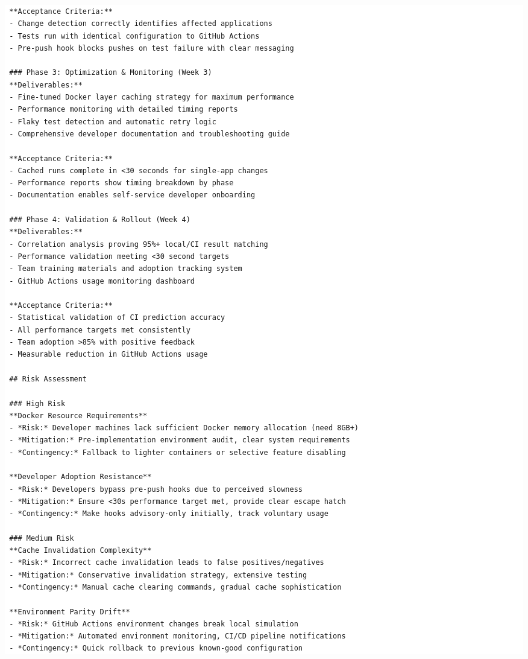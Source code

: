      **Acceptance Criteria:**
     - Change detection correctly identifies affected applications
     - Tests run with identical configuration to GitHub Actions
     - Pre-push hook blocks pushes on test failure with clear messaging

     ### Phase 3: Optimization & Monitoring (Week 3)
     **Deliverables:**
     - Fine-tuned Docker layer caching strategy for maximum performance
     - Performance monitoring with detailed timing reports
     - Flaky test detection and automatic retry logic
     - Comprehensive developer documentation and troubleshooting guide

     **Acceptance Criteria:**
     - Cached runs complete in <30 seconds for single-app changes
     - Performance reports show timing breakdown by phase
     - Documentation enables self-service developer onboarding

     ### Phase 4: Validation & Rollout (Week 4)
     **Deliverables:**
     - Correlation analysis proving 95%+ local/CI result matching
     - Performance validation meeting <30 second targets
     - Team training materials and adoption tracking system
     - GitHub Actions usage monitoring dashboard

     **Acceptance Criteria:**
     - Statistical validation of CI prediction accuracy
     - All performance targets met consistently
     - Team adoption >85% with positive feedback
     - Measurable reduction in GitHub Actions usage

     ## Risk Assessment

     ### High Risk
     **Docker Resource Requirements**
     - *Risk:* Developer machines lack sufficient Docker memory allocation (need 8GB+)
     - *Mitigation:* Pre-implementation environment audit, clear system requirements
     - *Contingency:* Fallback to lighter containers or selective feature disabling

     **Developer Adoption Resistance**
     - *Risk:* Developers bypass pre-push hooks due to perceived slowness
     - *Mitigation:* Ensure <30s performance target met, provide clear escape hatch
     - *Contingency:* Make hooks advisory-only initially, track voluntary usage

     ### Medium Risk
     **Cache Invalidation Complexity**
     - *Risk:* Incorrect cache invalidation leads to false positives/negatives
     - *Mitigation:* Conservative invalidation strategy, extensive testing
     - *Contingency:* Manual cache clearing commands, gradual cache sophistication

     **Environment Parity Drift**
     - *Risk:* GitHub Actions environment changes break local simulation
     - *Mitigation:* Automated environment monitoring, CI/CD pipeline notifications
     - *Contingency:* Quick rollback to previous known-good configuration
